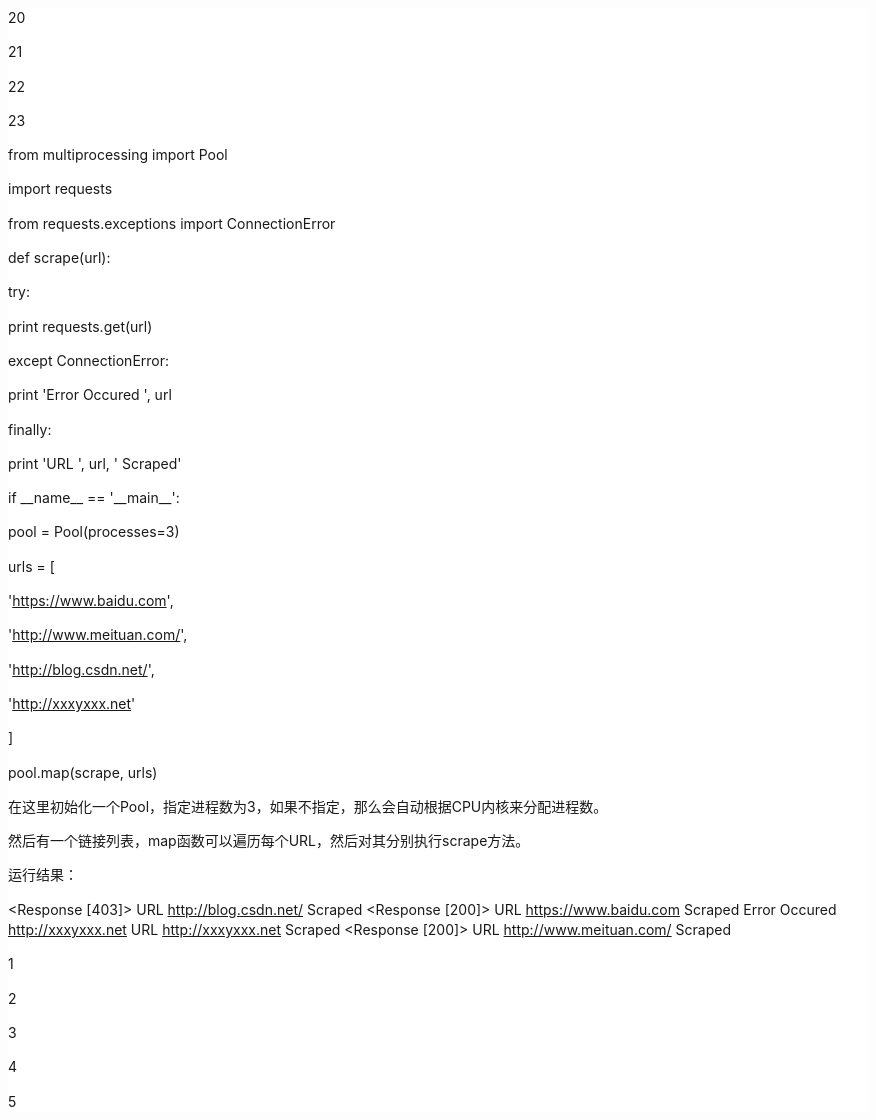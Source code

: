 20

21

22

23

from multiprocessing import Pool

import requests

from requests.exceptions import ConnectionError

def scrape(url):

try:

print requests.get(url)

except ConnectionError:

print  'Error Occured ',  url

finally:

print  'URL ',  url,  ' Scraped'

if  \_\_name\_\_  \==  '\_\_main\_\_':

pool  \=  Pool(processes\=3)

urls  \=  \[

'https://www.baidu.com',

'http://www.meituan.com/',

'http://blog.csdn.net/',

'http://xxxyxxx.net'

\]

pool.map(scrape,  urls)

在这里初始化一个Pool，指定进程数为3，如果不指定，那么会自动根据CPU内核来分配进程数。

然后有一个链接列表，map函数可以遍历每个URL，然后对其分别执行scrape方法。

运行结果：

<Response \[403\]> URL http://blog.csdn.net/ Scraped <Response \[200\]> URL https://www.baidu.com Scraped Error Occured http://xxxyxxx.net URL http://xxxyxxx.net Scraped <Response \[200\]> URL http://www.meituan.com/ Scraped

1

2

3

4

5
